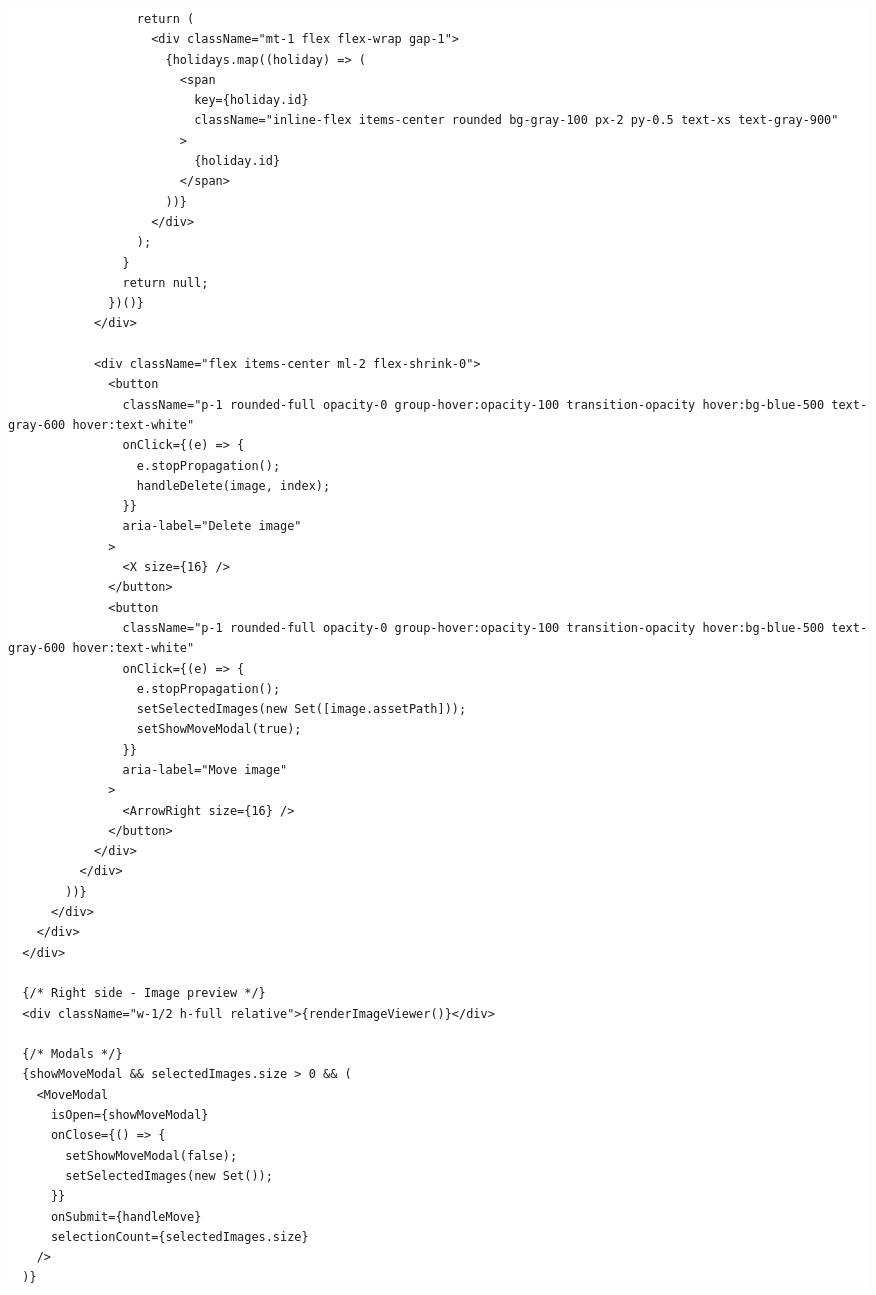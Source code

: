                       return (
                        <div className="mt-1 flex flex-wrap gap-1">
                          {holidays.map((holiday) => (
                            <span
                              key={holiday.id}
                              className="inline-flex items-center rounded bg-gray-100 px-2 py-0.5 text-xs text-gray-900"
                            >
                              {holiday.id}
                            </span>
                          ))}
                        </div>
                      );
                    }
                    return null;
                  })()}
                </div>

                <div className="flex items-center ml-2 flex-shrink-0">
                  <button
                    className="p-1 rounded-full opacity-0 group-hover:opacity-100 transition-opacity hover:bg-blue-500 text-gray-600 hover:text-white"
                    onClick={(e) => {
                      e.stopPropagation();
                      handleDelete(image, index);
                    }}
                    aria-label="Delete image"
                  >
                    <X size={16} />
                  </button>
                  <button
                    className="p-1 rounded-full opacity-0 group-hover:opacity-100 transition-opacity hover:bg-blue-500 text-gray-600 hover:text-white"
                    onClick={(e) => {
                      e.stopPropagation();
                      setSelectedImages(new Set([image.assetPath]));
                      setShowMoveModal(true);
                    }}
                    aria-label="Move image"
                  >
                    <ArrowRight size={16} />
                  </button>
                </div>
              </div>
            ))}
          </div>
        </div>
      </div>

      {/* Right side - Image preview */}
      <div className="w-1/2 h-full relative">{renderImageViewer()}</div>

      {/* Modals */}
      {showMoveModal && selectedImages.size > 0 && (
        <MoveModal
          isOpen={showMoveModal}
          onClose={() => {
            setShowMoveModal(false);
            setSelectedImages(new Set());
          }}
          onSubmit={handleMove}
          selectionCount={selectedImages.size}
        />
      )}


  [key: string]: HolidayConfig;